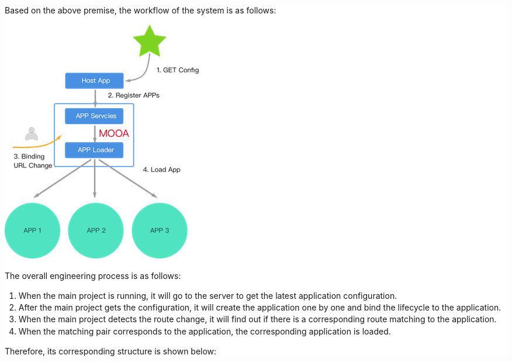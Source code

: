 Based on the above premise, the workflow of the system is as follows:

![System Workflow](imgs/mooa-graph-en.png)

The overall engineering process is as follows:

1. When the main project is running, it will go to the server to get the latest application configuration.
2. After the main project gets the configuration, it will create the application one by one and bind the lifecycle to the application.
3. When the main project detects the route change, it will find out if there is a corresponding route matching to the application.
4. When the matching pair corresponds to the application, the corresponding application is loaded.

Therefore, its corresponding structure is shown below:
